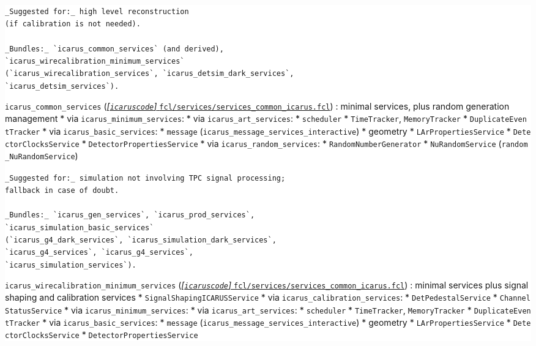     
    _Suggested for:_ high level reconstruction
    (if calibration is not needed).
    
    _Bundles:_ `icarus_common_services` (and derived), 
    `icarus_wirecalibration_minimum_services`
    (`icarus_wirecalibration_services`, `icarus_detsim_dark_services`,
    `icarus_detsim_services`).


`icarus_common_services` ([_[`icaruscode`]_ `fcl/services/services_common_icarus.fcl`](https://github.com/SBNSoftware/icaruscode/blob/develop/fcl/services/services_common_icarus.fcl))
:   minimal services, plus random generation management
    * via `icarus_minimum_services`:
        * via `icarus_art_services`:
            * `scheduler`
            * `TimeTracker`, `MemoryTracker`
            * `DuplicateEventTracker`
        * via `icarus_basic_services`:
            * `message` (`icarus_message_services_interactive`)
            * geometry
            * `LArPropertiesService`
            * `DetectorClocksService`
            * `DetectorPropertiesService`
    * via `icarus_random_services`:
        * `RandomNumberGenerator`
        * `NuRandomService` (`random_NuRandomService`)

    _Suggested for:_ simulation not involving TPC signal processing;
    fallback in case of doubt.
    
    _Bundles:_ `icarus_gen_services`, `icarus_prod_services`,
    `icarus_simulation_basic_services`
    (`icarus_g4_dark_services`, `icarus_simulation_dark_services`,
    `icarus_g4_services`, `icarus_g4_services`,
    `icarus_simulation_services`).


`icarus_wirecalibration_minimum_services` ([_[`icaruscode`]_ `fcl/services/services_common_icarus.fcl`](https://github.com/SBNSoftware/icaruscode/blob/develop/fcl/services/services_common_icarus.fcl))
:   minimal services plus signal shaping and calibration services
    * `SignalShapingICARUSService`
    * via `icarus_calibration_services`:
        * `DetPedestalService`
        * `ChannelStatusService`
    * via `icarus_minimum_services`:
        * via `icarus_art_services`:
            * `scheduler`
            * `TimeTracker`, `MemoryTracker`
            * `DuplicateEventTracker`
        * via `icarus_basic_services`:
            * `message` (`icarus_message_services_interactive`)
            * geometry
            * `LArPropertiesService`
            * `DetectorClocksService`
            * `DetectorPropertiesService`
